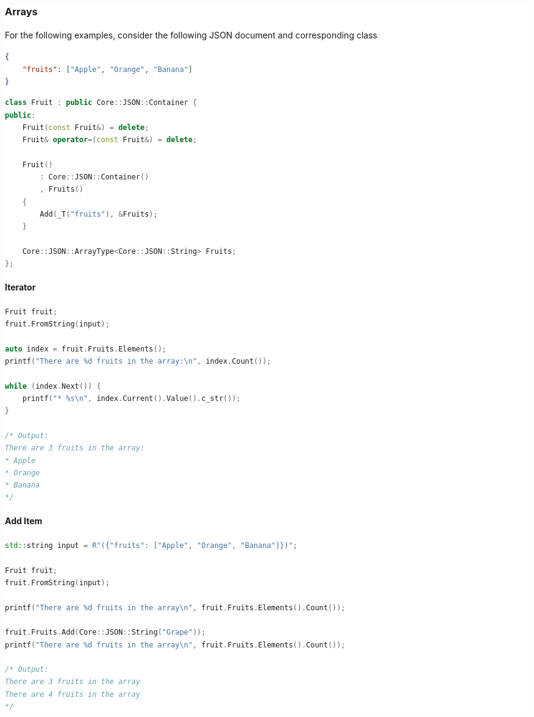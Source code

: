 ### Arrays

For the following examples, consider the following JSON document and corresponding class

```json
{
    "fruits": ["Apple", "Orange", "Banana"]
}
```

```c++
class Fruit : public Core::JSON::Container {
public:
    Fruit(const Fruit&) = delete;
    Fruit& operator=(const Fruit&) = delete;

    Fruit()
        : Core::JSON::Container()
        , Fruits()
    {
        Add(_T("fruits"), &Fruits);
    }

    Core::JSON::ArrayType<Core::JSON::String> Fruits;
};
```

#### Iterator

```c++
Fruit fruit;
fruit.FromString(input);

auto index = fruit.Fruits.Elements();
printf("There are %d fruits in the array:\n", index.Count());

while (index.Next()) {
    printf("* %s\n", index.Current().Value().c_str());
}

/* Output:
There are 3 fruits in the array:
* Apple
* Orange
* Banana
*/
```

#### Add Item

```cpp
std::string input = R"({"fruits": ["Apple", "Orange", "Banana"]})";

Fruit fruit;
fruit.FromString(input);

printf("There are %d fruits in the array\n", fruit.Fruits.Elements().Count());

fruit.Fruits.Add(Core::JSON::String("Grape"));
printf("There are %d fruits in the array\n", fruit.Fruits.Elements().Count());

/* Output:
There are 3 fruits in the array
There are 4 fruits in the array
*/
```
